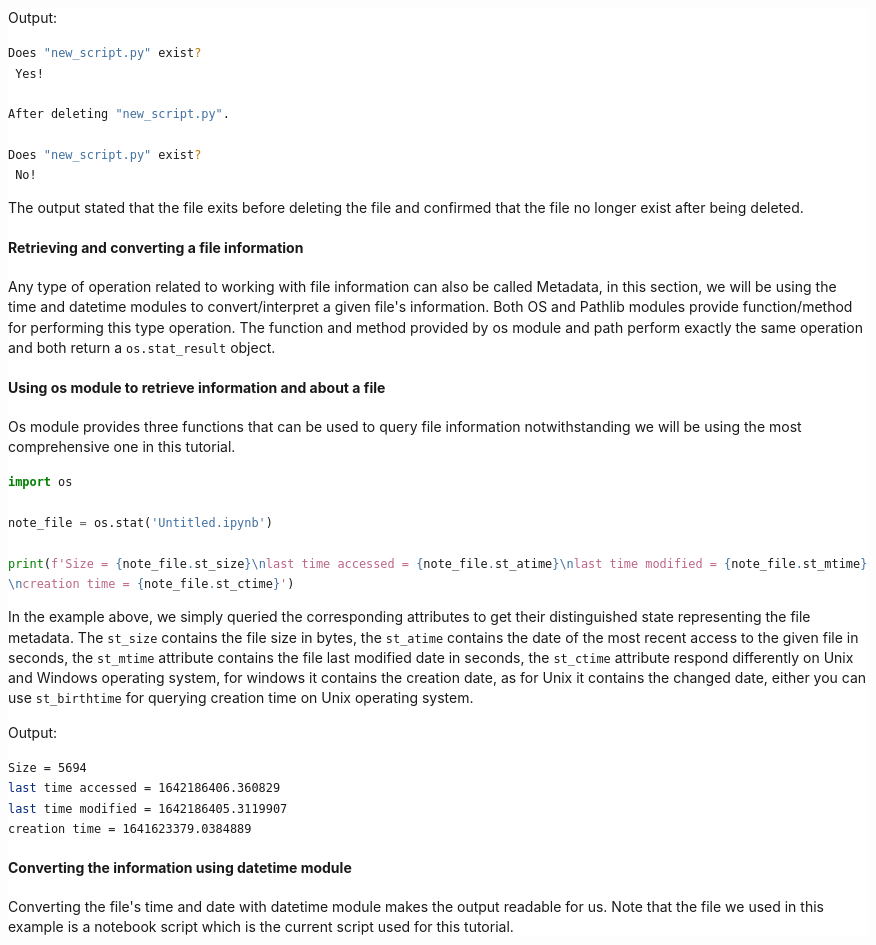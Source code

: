 Output:
```bash
Does "new_script.py" exist?
 Yes!

After deleting "new_script.py".

Does "new_script.py" exist?
 No!
```
The output stated that the file exits before deleting the file and confirmed that the file no longer exist after being deleted.

#### Retrieving and converting a file information
Any type of operation related to working with file information can also be called Metadata, in this section, we will be using the time and datetime modules to convert/interpret a given file's information. Both OS and Pathlib modules provide function/method for performing this type operation. The function and method provided by os module and path perform exactly the same operation and both return a `os.stat_result` object.

#### Using os module to retrieve information and about a file
Os module provides three functions that can be used to query file information notwithstanding we will be using the most comprehensive one in this tutorial.

```python
import os

note_file = os.stat('Untitled.ipynb')

print(f'Size = {note_file.st_size}\nlast time accessed = {note_file.st_atime}\nlast time modified = {note_file.st_mtime}\ncreation time = {note_file.st_ctime}')

```
In the example above, we simply queried the corresponding attributes to get their distinguished state representing the file metadata. The `st_size` contains the file size in bytes, the `st_atime` contains the date of the most recent access to the given file in seconds, the `st_mtime` attribute contains the file last modified date in seconds, the `st_ctime` attribute respond differently on Unix and Windows operating system, for windows it contains the creation date, as for Unix it contains the changed date, either you can use `st_birthtime` for querying creation time on Unix operating system.

Output:
```bash
Size = 5694
last time accessed = 1642186406.360829
last time modified = 1642186405.3119907
creation time = 1641623379.0384889
```
#### Converting the information using datetime module
Converting the file's time and date with datetime module makes the output readable for us. Note that the file we used in this example is a notebook script which is the current script used for this tutorial.
